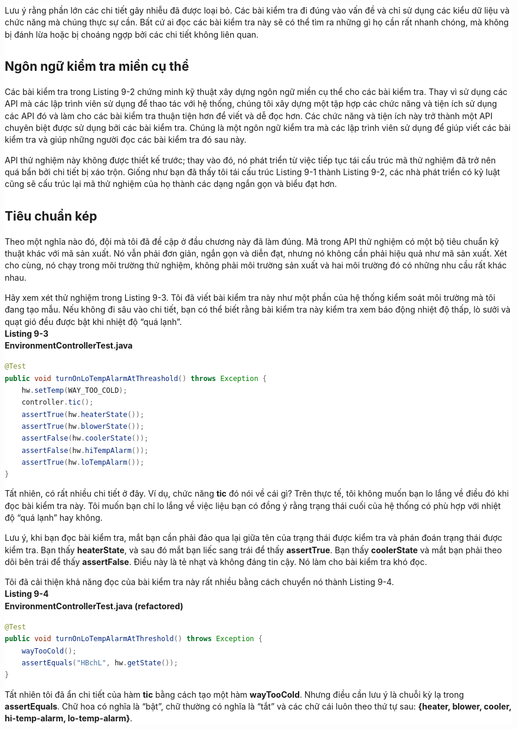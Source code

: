Lưu ý rằng phần lớn các chi tiết gây nhiễu đã được loại bỏ. Các bài kiểm tra đi đúng vào vấn đề và chỉ sử dụng các kiểu dữ liệu và chức năng mà chúng thực sự cần. Bất cứ ai đọc các bài kiểm tra này sẽ có thể tìm ra những gì họ cần rất nhanh chóng, mà không bị đánh lừa hoặc bị choáng ngợp bởi các chi tiết không liên quan.
## Ngôn ngữ kiểm tra miền cụ thể
Các bài kiểm tra trong Listing 9-2 chứng minh kỹ thuật xây dựng ngôn ngữ miền cụ thể cho các bài kiểm tra. Thay vì sử dụng các API mà các lập trình viên sử dụng để thao tác với hệ thống, chúng tôi xây dựng một tập hợp các chức năng và tiện ích sử dụng các API đó và làm cho các bài kiểm tra thuận tiện hơn để viết và dễ đọc hơn. Các chức năng và tiện ích này trở thành một API chuyên biệt được sử dụng bởi các bài kiểm tra. Chúng là một ngôn ngữ kiểm tra mà các lập trình viên sử dụng để giúp viết các bài kiểm tra và giúp những người đọc các bài kiểm tra đó sau này.

API thử nghiệm này không được thiết kế trước; thay vào đó, nó phát triển từ việc tiếp tục tái cấu trúc mã thử nghiệm đã trở nên quá bẩn bởi chi tiết bị xáo trộn. Giống như bạn đã thấy tôi tái cấu trúc Listing 9-1 thành Listing 9-2, các nhà phát triển có kỷ luật cũng sẽ cấu trúc lại mã thử nghiệm của họ thành các dạng ngắn gọn và biểu đạt hơn.
## Tiêu chuẩn kép
Theo một nghĩa nào đó, đội mà tôi đã đề cập ở đầu chương này đã làm đúng. Mã trong API thử nghiệm có một bộ tiêu chuẩn kỹ thuật khác với mã sản xuất. Nó vẫn phải đơn giản, ngắn gọn và diễn đạt, nhưng nó không cần phải hiệu quả như mã sản xuất. Xét cho cùng, nó chạy trong môi trường thử nghiệm, không phải môi trường sản xuất và hai môi trường đó có những nhu cầu rất khác nhau.

Hãy xem xét thử nghiệm trong Listing 9-3. Tôi đã viết bài kiểm tra này như một phần của hệ thống kiểm soát môi trường mà tôi đang tạo mẫu. Nếu không đi sâu vào chi tiết, bạn có thể biết rằng bài kiểm tra này kiểm tra xem báo động nhiệt độ thấp, lò sưởi và quạt gió đều được bật khi nhiệt độ “quá lạnh”.   
**Listing 9-3**  
**EnvironmentControllerTest.java**
```java
@Test
public void turnOnLoTempAlarmAtThreashold() throws Exception {
    hw.setTemp(WAY_TOO_COLD); 
    controller.tic(); 
    assertTrue(hw.heaterState()); 
    assertTrue(hw.blowerState()); 
    assertFalse(hw.coolerState()); 
    assertFalse(hw.hiTempAlarm()); 
    assertTrue(hw.loTempAlarm());
}
```
Tất nhiên, có rất nhiều chi tiết ở đây. Ví dụ, chức năng **tic** đó nói về cái gì? Trên thực tế, tôi không muốn bạn lo lắng về điều đó khi đọc bài kiểm tra này. Tôi muốn bạn chỉ lo lắng về việc liệu bạn có đồng ý rằng trạng thái cuối của hệ thống có phù hợp với nhiệt độ “quá lạnh” hay không.

Lưu ý, khi bạn đọc bài kiểm tra, mắt bạn cần phải đảo qua lại giữa tên của trạng thái được kiểm tra và phán đoán trạng thái được kiểm tra. Bạn thấy **heaterState**, và sau đó mắt bạn liếc sang trái để thấy **assertTrue**. Bạn thấy **coolerState** và mắt bạn phải theo dõi bên trái để thấy **assertFalse**. Điều này là tẻ nhạt và không đáng tin cậy. Nó làm cho bài kiểm tra khó đọc.

Tôi đã cải thiện khả năng đọc của bài kiểm tra này rất nhiều bằng cách chuyển nó thành Listing 9-4.   
**Listing 9-4**   
**EnvironmentControllerTest.java (refactored)**
```java
@Test
public void turnOnLoTempAlarmAtThreshold() throws Exception {
    wayTooCold();
    assertEquals("HBchL", hw.getState());
}
```
Tất nhiên tôi đã ẩn chi tiết của hàm **tic** bằng cách tạo một hàm **wayTooCold**. Nhưng điều cần lưu ý là chuỗi kỳ lạ trong **assertEquals**. Chữ hoa có nghĩa là “bật”, chữ thường có nghĩa là “tắt” và các chữ cái luôn theo thứ tự sau: **{heater, blower, cooler, hi-temp-alarm, lo-temp-alarm}**.
